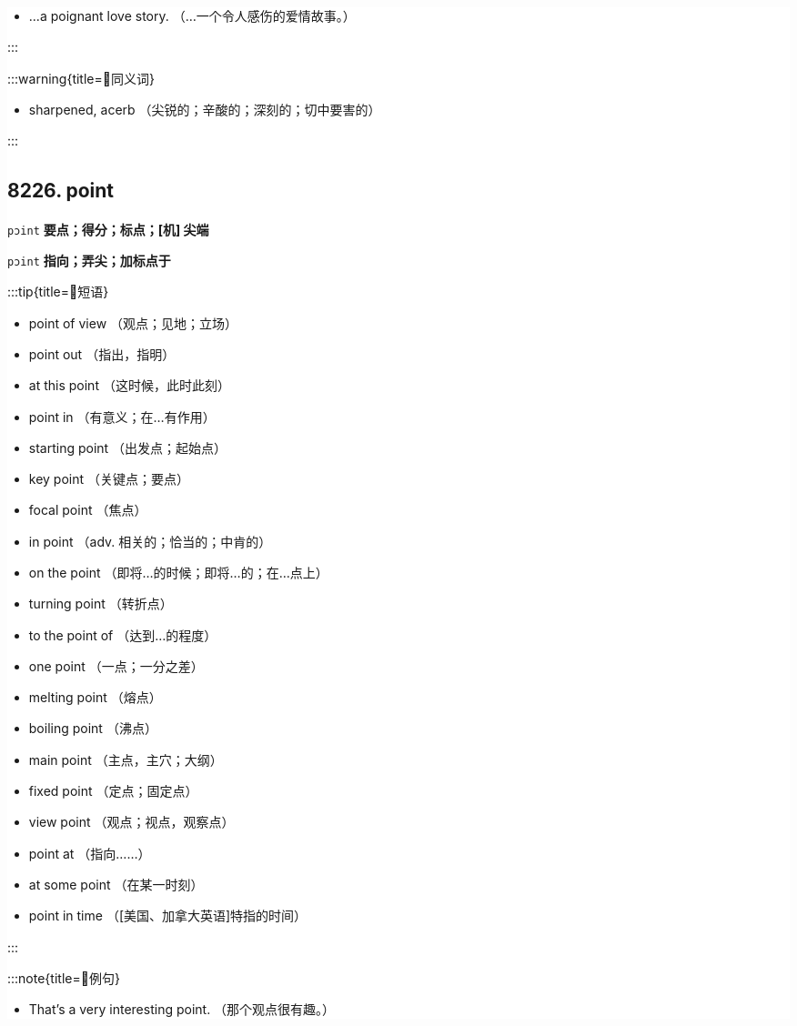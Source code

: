 - ...a poignant love story. （…一个令人感伤的爱情故事。）

:::

:::warning{title=🤔同义词}

- sharpened, acerb （尖锐的；辛酸的；深刻的；切中要害的）

:::


## 8226. point

`pɔint`  **要点；得分；标点；[机] 尖端**

`pɔint`  **指向；弄尖；加标点于**

:::tip{title=🤩短语}

- point of view （观点；见地；立场）

- point out （指出，指明）

- at this point （这时候，此时此刻）

- point in （有意义；在…有作用）

- starting point （出发点；起始点）

- key point （关键点；要点）

- focal point （焦点）

- in point （adv. 相关的；恰当的；中肯的）

- on the point （即将…的时候；即将…的；在…点上）

- turning point （转折点）

- to the point of （达到…的程度）

- one point （一点；一分之差）

- melting point （熔点）

- boiling point （沸点）

- main point （主点，主穴；大纲）

- fixed point （定点；固定点）

- view point （观点；视点，观察点）

- point at （指向……）

- at some point （在某一时刻）

- point in time （[美国、加拿大英语]特指的时间）

:::

:::note{title=🎤例句}

- That’s a very interesting point. （那个观点很有趣。）
